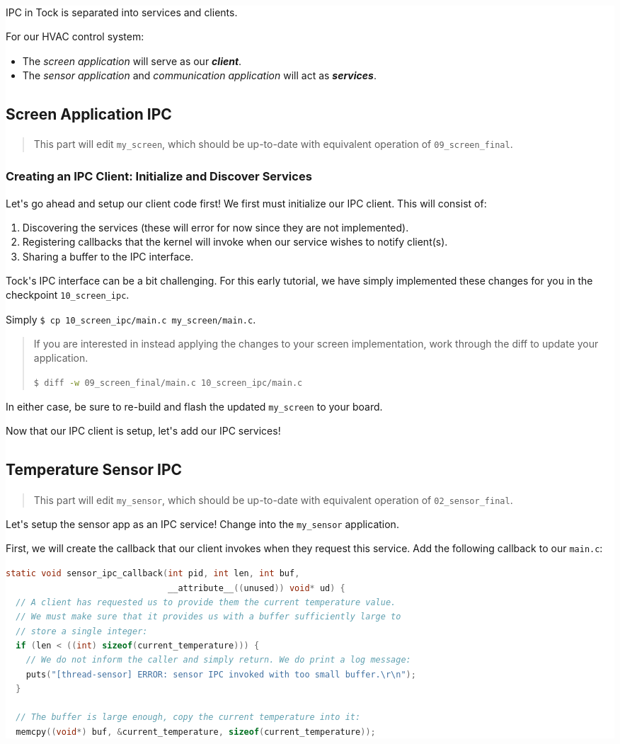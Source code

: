 
IPC in Tock is separated into services and clients.

For our HVAC control system:
 - The _screen application_ will serve as our ___client___.
 - The _sensor application_ and _communication application_ will act as ___services___.


## Screen Application IPC

> This part will edit `my_screen`, which should be up-to-date with equivalent
> operation of `09_screen_final`.

### Creating an IPC Client: Initialize and Discover Services

Let's go ahead and setup our client code first! We first must initialize our IPC
client. This will consist of:

1. Discovering the services (these will error for now since they are not
   implemented).
2. Registering callbacks that the kernel will invoke when our service wishes to
   notify client(s).
3. Sharing a buffer to the IPC interface.

Tock's IPC interface can be a bit challenging.  For this early tutorial, we
have simply implemented these changes for you in the checkpoint
`10_screen_ipc`.

Simply `$ cp 10_screen_ipc/main.c my_screen/main.c`.

> If you are interested in instead applying the changes to your screen
> implementation, work through the diff to update your application.
>
> ```bash
> $ diff -w 09_screen_final/main.c 10_screen_ipc/main.c
> ```

In either case, be sure to re-build and flash the updated `my_screen` to your
board.

Now that our IPC client is setup, let's add our IPC services!


## Temperature Sensor IPC

> This part will edit `my_sensor`, which should be up-to-date with equivalent
> operation of `02_sensor_final`.

Let's setup the sensor app as an IPC service!
Change into the `my_sensor` application.

First, we will create the callback that our client invokes when they request
this service. Add the following callback to our `main.c`:

```c
static void sensor_ipc_callback(int pid, int len, int buf,
                                __attribute__((unused)) void* ud) {
  // A client has requested us to provide them the current temperature value.
  // We must make sure that it provides us with a buffer sufficiently large to
  // store a single integer:
  if (len < ((int) sizeof(current_temperature))) {
    // We do not inform the caller and simply return. We do print a log message:
    puts("[thread-sensor] ERROR: sensor IPC invoked with too small buffer.\r\n");
  }

  // The buffer is large enough, copy the current temperature into it:
  memcpy((void*) buf, &current_temperature, sizeof(current_temperature));

```